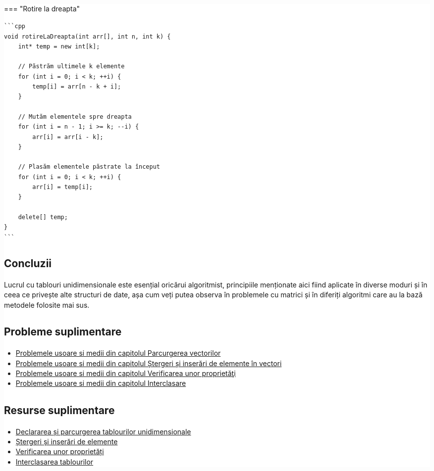 === "Rotire la dreapta"

    ```cpp
    void rotireLaDreapta(int arr[], int n, int k) {
        int* temp = new int[k];
    
        // Păstrăm ultimele k elemente
        for (int i = 0; i < k; ++i) {
            temp[i] = arr[n - k + i];
        }
    
        // Mutăm elementele spre dreapta
        for (int i = n - 1; i >= k; --i) {
            arr[i] = arr[i - k];
        }
    
        // Plasăm elementele păstrate la început
        for (int i = 0; i < k; ++i) {
            arr[i] = temp[i];
        }
    
        delete[] temp;
    }
    ```

## Concluzii

Lucrul cu tablouri unidimensionale este esențial oricărui algoritmist, principiile menționate aici fiind aplicate în diverse moduri și în ceea ce privește alte structuri de date, așa cum veți putea observa în problemele cu matrici și în diferiți algoritmi care au la bază metodele folosite mai sus. 

## Probleme suplimentare 

* [Problemele usoare si medii din capitolul Parcurgerea vectorilor](https://www.pbinfo.ro/probleme/categorii/9/tablouri-unidimensionale-vectori-parcurgerea-vectorilor)
* [Problemele usoare si medii din capitolul Ștergeri și inserări de elemente în vectori](https://www.pbinfo.ro/probleme/categorii/157/tablouri-unidimensionale-vectori-Stergeri-si-inserari-de-elemente-in-vectori)
* [Problemele usoare si medii din capitolul Verificarea unor proprietăţi](https://www.pbinfo.ro/probleme/categorii/49/tablouri-unidimensionale-vectori-verificarea-unor-proprietati)
* [Problemele usoare si medii din capitolul Interclasare](https://www.pbinfo.ro/probleme/categorii/156/tablouri-unidimensionale-vectori-interclasare)

## Resurse suplimentare

* [Declararea și parcurgerea tablourilor unidimensionale](https://www.pbinfo.ro/articole/5583/declararea-si-parcurgerea-tablourilor-unidimensionale)
* [Ștergeri și inserări de elemente](https://www.pbinfo.ro/articole/5584/stergeri-si-inserari-de-elemente)
* [Verificarea unor proprietăți](https://www.pbinfo.ro/articole/5586/verificarea-unor-proprietati)
* [Interclasarea tablourilor](https://www.pbinfo.ro/articole/5588/interclasarea-tablourilor)
